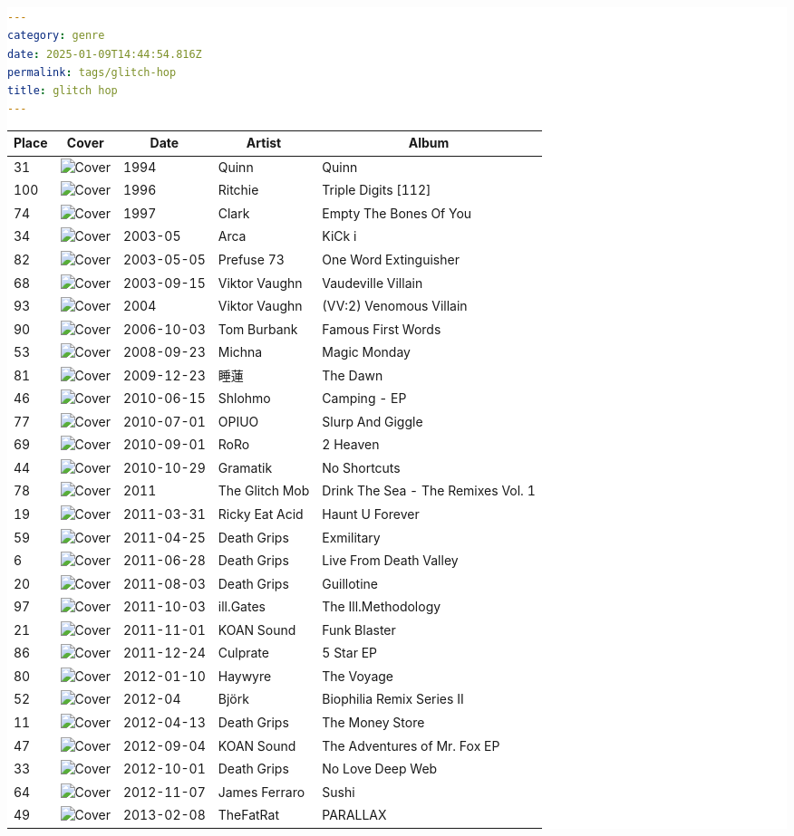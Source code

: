 ```yaml
---
category: genre
date: 2025-01-09T14:44:54.816Z
permalink: tags/glitch-hop
title: glitch hop
---
```


| Place | Cover | Date | Artist | Album |
|---|---|---|---|---|
| 31 | ![Cover](https://i.discogs.com/3qWZR4kg0sX4dZIQ35Fgnpp4as9wN8kWR6r-hVaWf8E/rs:fit/g:sm/q:40/h:150/w:150/czM6Ly9kaXNjb2dz/LWRhdGFiYXNlLWlt/YWdlcy9SLTMxMzc0/NDctMTM1NjQ3NTQ1/NS0zNzg4LmpwZWc.jpeg) | 1994 | Quinn | Quinn |
| 100 | ![Cover](https://i.discogs.com/GQOjFBoKPuScR_5pflnePoSU6HCjOGBzRLkGklIFsk0/rs:fit/g:sm/q:40/h:150/w:150/czM6Ly9kaXNjb2dz/LWRhdGFiYXNlLWlt/YWdlcy9SLTk2OTA5/NDEtMTY3MjE4NTcy/NC01NTMyLmpwZWc.jpeg) | 1996 | Ritchie | Triple Digits [112] |
| 74 | ![Cover](https://i.discogs.com/pCeETtT_51TYQJbqNHFU0lrS__UXQa1RXzucjyWFZIE/rs:fit/g:sm/q:40/h:150/w:150/czM6Ly9kaXNjb2dz/LWRhdGFiYXNlLWlt/YWdlcy9SLTM1ODQ0/MTItMTMzNjI1MDM5/Mi5qcGVn.jpeg) | 1997 | Clark | Empty The Bones Of You |
| 34 | ![Cover](https://i.discogs.com/MkTmI4J4UT6NN4BO7DaiTHR8QR0zQCLXKOGUfc6Y1pY/rs:fit/g:sm/q:40/h:150/w:150/czM6Ly9kaXNjb2dz/LWRhdGFiYXNlLWlt/YWdlcy9SLTE1NTMy/NjMzLTE1OTMxMzky/MjUtOTg0Ny5qcGVn.jpeg) | 2003-05 | Arca | KiCk i |
| 82 | ![Cover](http://coverartarchive.org/release/3e859617-bdd3-4274-b305-431dbe031b54/2563481490-250.jpg) | 2003-05-05 | Prefuse 73 | One Word Extinguisher |
| 68 | ![Cover](http://coverartarchive.org/release/ccbd0984-d4f0-4369-84f8-aa372665f5d3/6579517809-250.jpg) | 2003-09-15 | Viktor Vaughn | Vaudeville Villain |
| 93 | ![Cover](https://i.discogs.com/vaGqwIGUwZ0An84lLiqu_a3fK0x8Uu-vE4hVOgQr5LE/rs:fit/g:sm/q:40/h:150/w:150/czM6Ly9kaXNjb2dz/LWRhdGFiYXNlLWlt/YWdlcy9SLTMwNzY5/NC0xMTAxNjc0OTE2/LmpwZw.jpeg) | 2004 | Viktor Vaughn | (VV:2) Venomous Villain |
| 90 | ![Cover](https://i.discogs.com/hScxXV1AlTTCBARS78LPOrL9IsaSSQooJ3HbaBm2RT8/rs:fit/g:sm/q:40/h:150/w:150/czM6Ly9kaXNjb2dz/LWRhdGFiYXNlLWlt/YWdlcy9SLTgwMDcy/OS0xMTY4OTgzNzY3/LmpwZWc.jpeg) | 2006-10-03 | Tom Burbank | Famous First Words |
| 53 | ![Cover](http://coverartarchive.org/release/bb92f2c5-df84-4b02-84ba-ef67da61c859/8156161686-250.jpg) | 2008-09-23 | Michna | Magic Monday |
| 81 | ![Cover](http://coverartarchive.org/release/4ba406ec-754b-4247-9c4a-e0a765a56142/26971412632-250.jpg) | 2009-12-23 | 睡蓮 | The Dawn |
| 46 | ![Cover](https://i.discogs.com/y6g9Dk_Y-WX4f4TRDtBu6jXaciYT7QWnDWv7IGWTOi0/rs:fit/g:sm/q:40/h:150/w:150/czM6Ly9kaXNjb2dz/LWRhdGFiYXNlLWlt/YWdlcy9SLTIzMzAw/MjEtMTI3NzM1NjM0/NS5qcGVn.jpeg) | 2010-06-15 | Shlohmo | Camping - EP |
| 77 | ![Cover](http://coverartarchive.org/release/ed08e6b3-1c4a-4441-a1c1-d111f477d2a4/35255154902-250.jpg) | 2010-07-01 | OPIUO | Slurp And Giggle |
| 69 | ![Cover](https://i.discogs.com/fwWmiHLsGg8zWjJ5wt95Ff77vTsb8nK2UJ7ABkU5b0g/rs:fit/g:sm/q:40/h:150/w:150/czM6Ly9kaXNjb2dz/LWRhdGFiYXNlLWlt/YWdlcy9SLTI0NzIz/ODUtMTI4NTk1MDc2/MC5qcGVn.jpeg) | 2010-09-01 | RoRo | 2 Heaven |
| 44 | ![Cover](http://coverartarchive.org/release/5160cec0-712c-464a-914b-1f12410db846/32083260857-250.jpg) | 2010-10-29 | Gramatik | No Shortcuts |
| 78 | ![Cover](https://i.discogs.com/8CP7zq1iqVMNqi4aR4YPIq3bFdyUk4Q8ja3zfwbKFAc/rs:fit/g:sm/q:40/h:150/w:150/czM6Ly9kaXNjb2dz/LWRhdGFiYXNlLWlt/YWdlcy9SLTM3NTg5/MDQtMTM0MzIyNjE0/NC0zODA3LmpwZWc.jpeg) | 2011 | The Glitch Mob | Drink The Sea - The Remixes Vol. 1 |
| 19 | ![Cover](https://i.discogs.com/U4O_Xkr5jWBO-txg4lLcaPnYgpKKi9s9_JfaytCAyTE/rs:fit/g:sm/q:40/h:150/w:150/czM6Ly9kaXNjb2dz/LWRhdGFiYXNlLWlt/YWdlcy9SLTU4MjI3/ODYtMTQwMzY1OTAz/Mi00MTYyLmpwZWc.jpeg) | 2011-03-31 | Ricky Eat Acid | Haunt U Forever |
| 59 | ![Cover](http://coverartarchive.org/release/fc8c25cd-555f-43a3-8162-5b7aafc37bf2/27091042055-250.jpg) | 2011-04-25 | Death Grips | Exmilitary |
| 6 | ![Cover](http://coverartarchive.org/release/04b89d7e-b910-4def-9c9b-cd2643c796b2/12059655442-250.jpg) | 2011-06-28 | Death Grips | Live From Death Valley |
| 20 | ![Cover](http://coverartarchive.org/release/a0c6c0e0-cc76-44f5-9f75-3e8e37a8bbb8/10099727185-250.jpg) | 2011-08-03 | Death Grips | Guillotine |
| 97 | ![Cover](https://i.discogs.com/sE9_V6LpzHsaypMi4HXwKfjRu2fT0shn5MYUwkY8pf8/rs:fit/g:sm/q:40/h:150/w:150/czM6Ly9kaXNjb2dz/LWRhdGFiYXNlLWlt/YWdlcy9SLTY4Nzg1/NzUtMTQyODU4NzAw/OS01MTgwLmpwZWc.jpeg) | 2011-10-03 | ill.Gates | The Ill.Methodology |
| 21 | ![Cover](http://coverartarchive.org/release/123de29d-4e0e-481a-9152-cde92e8e031c/4560186522-250.jpg) | 2011-11-01 | KOAN Sound | Funk Blaster |
| 86 | ![Cover](https://i.discogs.com/n7o5Tx_4Y0-XE-piLepEkbwrnHWncGeTRVZnlhKXNU8/rs:fit/g:sm/q:40/h:150/w:150/czM6Ly9kaXNjb2dz/LWRhdGFiYXNlLWlt/YWdlcy9SLTMzNzg2/NTAtMTMyODA0Njk1/MC5qcGVn.jpeg) | 2011-12-24 | Culprate | 5 Star EP |
| 80 | ![Cover](http://coverartarchive.org/release/55d91dfc-a71c-42f1-90ea-58a58252b102/9116680561-250.jpg) | 2012-01-10 | Haywyre | The Voyage |
| 52 | ![Cover](https://i.discogs.com/B_QfGKwLiaEQ5qBw6wthu3Ve5yQ1teY-vev75688YhI/rs:fit/g:sm/q:40/h:150/w:150/czM6Ly9kaXNjb2dz/LWRhdGFiYXNlLWlt/YWdlcy9SLTM2OTQw/NTUtMTM0MDk2OTY0/My01Nzc4LmpwZWc.jpeg) | 2012-04 | Björk | Biophilia Remix Series II |
| 11 | ![Cover](http://coverartarchive.org/release/3686162c-6a36-47ce-b6fe-18a4bb41a0ca/2805738352-250.jpg) | 2012-04-13 | Death Grips | The Money Store |
| 47 | ![Cover](https://i.discogs.com/hm-eXjmmXJ77G1AlihYOBxjbxRN7S39BFGlhIE8jpO8/rs:fit/g:sm/q:40/h:150/w:150/czM6Ly9kaXNjb2dz/LWRhdGFiYXNlLWlt/YWdlcy9SLTM4NDgx/NTctMTM0Njc1ODMy/Ni00MzAyLmpwZWc.jpeg) | 2012-09-04 | KOAN Sound | The Adventures of Mr. Fox EP |
| 33 | ![Cover](http://coverartarchive.org/release/7021e281-41a3-4dee-98ca-7ad851f1e970/2156020297-250.jpg) | 2012-10-01 | Death Grips | No Love Deep Web |
| 64 | ![Cover](http://coverartarchive.org/release/6577c1e6-899b-4e14-bf91-63e5a905fb52/2469640889-250.jpg) | 2012-11-07 | James Ferraro | Sushi |
| 49 | ![Cover](https://i.discogs.com/1dcoSjqCQtC3VvS2qbW9J9jsM0e8G1ioh3VCzRHU5W8/rs:fit/g:sm/q:40/h:150/w:150/czM6Ly9kaXNjb2dz/LWRhdGFiYXNlLWlt/YWdlcy9SLTgwNzcw/OTUtMTQ1NDcwMDA1/NC0yNjQ4LmpwZWc.jpeg) | 2013-02-08 | TheFatRat | PARALLAX |
